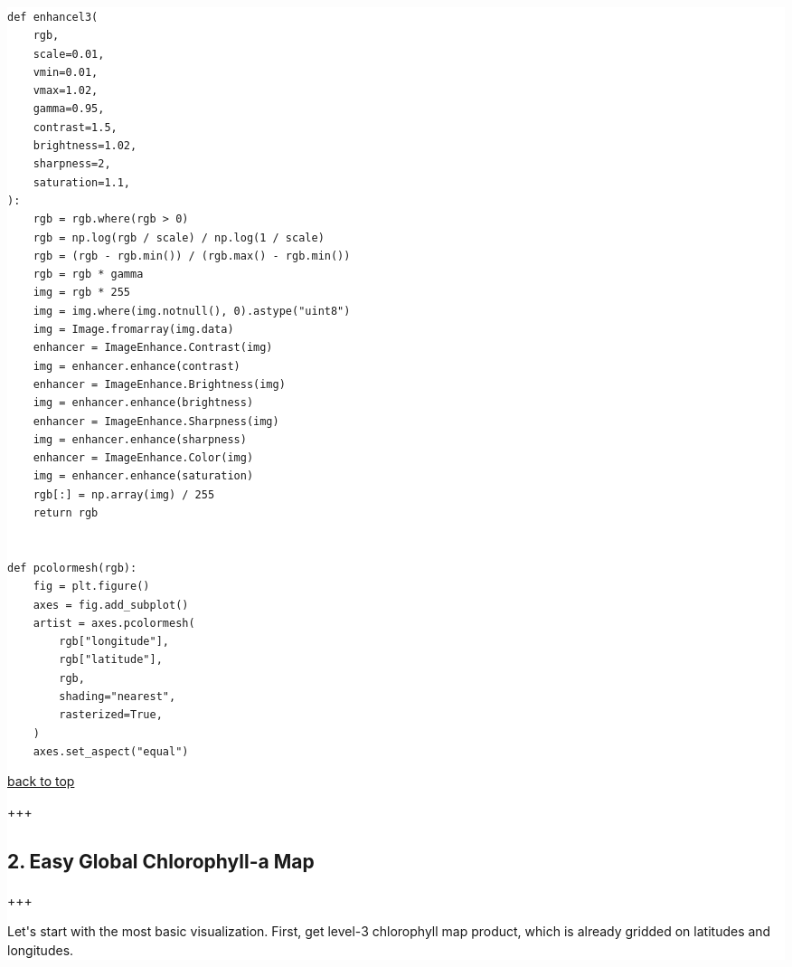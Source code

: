 ```{code-cell}
def enhancel3(
    rgb,
    scale=0.01,
    vmin=0.01,
    vmax=1.02,
    gamma=0.95,
    contrast=1.5,
    brightness=1.02,
    sharpness=2,
    saturation=1.1,
):
    rgb = rgb.where(rgb > 0)
    rgb = np.log(rgb / scale) / np.log(1 / scale)
    rgb = (rgb - rgb.min()) / (rgb.max() - rgb.min())
    rgb = rgb * gamma
    img = rgb * 255
    img = img.where(img.notnull(), 0).astype("uint8")
    img = Image.fromarray(img.data)
    enhancer = ImageEnhance.Contrast(img)
    img = enhancer.enhance(contrast)
    enhancer = ImageEnhance.Brightness(img)
    img = enhancer.enhance(brightness)
    enhancer = ImageEnhance.Sharpness(img)
    img = enhancer.enhance(sharpness)
    enhancer = ImageEnhance.Color(img)
    img = enhancer.enhance(saturation)
    rgb[:] = np.array(img) / 255
    return rgb


def pcolormesh(rgb):
    fig = plt.figure()
    axes = fig.add_subplot()
    artist = axes.pcolormesh(
        rgb["longitude"],
        rgb["latitude"],
        rgb,
        shading="nearest",
        rasterized=True,
    )
    axes.set_aspect("equal")
```

[back to top](#Contents)

+++

## 2. Easy Global Chlorophyll-a Map

+++

Let's start with the most basic visualization. First, get level-3 chlorophyll map product, which is already gridded on latitudes and longitudes.


[tutorials]: https://oceancolor.gsfc.nasa.gov/resources/docs/tutorials/